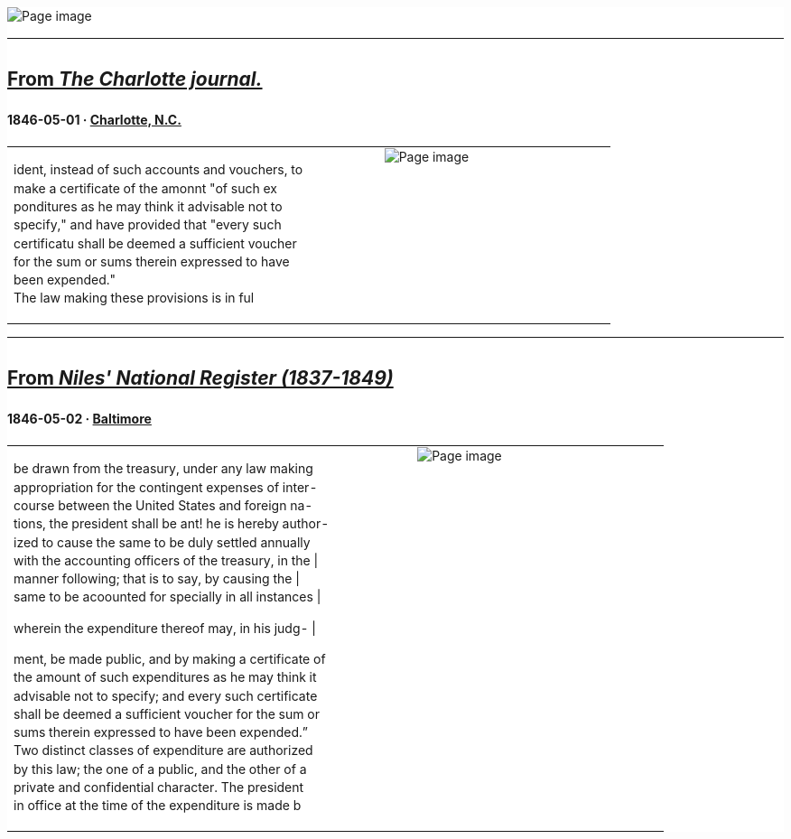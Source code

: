 <img alt="Page image" src="https://tile.loc.gov/image-services/iiif/service:ndnp:ncu:batch_ncu_chestnut_ver01:data:sn84020716:0041566770A:1846050101:0805/pct:15.724653617769958,57.404155692127596,14.778975148449527,9.716125256072578/!600,600/0/default.jpg"/>
</td>
</tr></table>

---

## [From _The Charlotte journal._](https://www.loc.gov/resource/sn84020716/1846-05-01/ed-1/?sp=3)

#### 1846-05-01 &middot; [Charlotte, N.C.](http://dbpedia.org/resource/Charlotte%2C_North_Carolina)

<table style="width: 100%;"><tr><td style="width: 50%">

  
ident, instead of such accounts and vouchers, to  
make a certificate of the amonnt &quot;of such ex  
ponditures as he may think it advisable not to  
specify,&quot; and have provided that &quot;every such  
certificatu shall be deemed a sufficient voucher  
for the sum or sums therein expressed to have  
been expended.&quot;  
The law making these provisions is in ful
</td><td style="width: 50%; max-height: 75%; margin: auto; display: block;">
<img alt="Page image" src="https://tile.loc.gov/image-services/iiif/service:ndnp:ncu:batch_ncu_chestnut_ver01:data:sn84020716:0041566770A:1846050101:0805/pct:15.790631185396965,75.7243195785777,14.734990103364856,3.9215686274509802/!600,600/0/default.jpg"/>
</td>
</tr></table>

---

## [From _Niles' National Register (1837-1849)_](https://archive.org/details/sim_niles-national-register_1846-05-02_70_1805/page/n7/mode/1up?view=theater)

#### 1846-05-02 &middot; [Baltimore](http://dbpedia.org/resource/Baltimore)

<table style="width: 100%;"><tr><td style="width: 50%">

  
be drawn from the treasury, under any law making  
appropriation for the contingent expenses of inter-  
course between the United States and foreign na-  
tions, the president shall be ant! he is hereby author-  
ized to cause the same to be duly settled annually  
with the accounting officers of the treasury, in the |  
manner following; that is to say, by causing the |  
same to be acoounted for specially in all instances |  
  
wherein the expenditure thereof may, in his judg- |  
  
ment, be made public, and by making a certificate of  
the amount of such expenditures as he may think it  
advisable not to specify; and every such certificate  
shall be deemed a sufficient voucher for the sum or  
sums therein expressed to have been expended.”  
Two distinct classes of expenditure are authorized  
by this law; the one of a public, and the other of a  
private and confidential character. The president  
in office at the time of the expenditure is made b
</td><td style="width: 50%; max-height: 75%; margin: auto; display: block;">
<img alt="Page image" src="https://iiif.archive.org/image/iiif/2/sim_niles-national-register_1846-05-02_70_1805%2Fsim_niles-national-register_1846-05-02_70_1805_jp2.zip%2Fsim_niles-national-register_1846-05-02_70_1805_jp2%2Fsim_niles-national-register_1846-05-02_70_1805_0007.jp2/pct:11.723886048210373,69.84236725663717,26.49744338933528,15.127212389380531/600,/0/default.jpg"/>
</td>
</tr></table>
